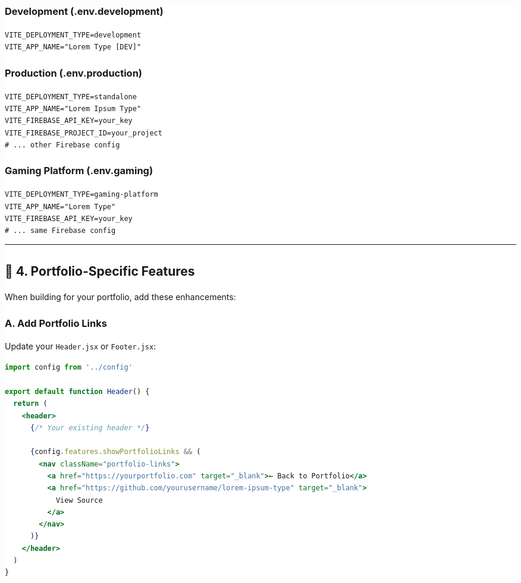 ### Development (.env.development)
```env
VITE_DEPLOYMENT_TYPE=development
VITE_APP_NAME="Lorem Type [DEV]"
```

### Production (.env.production)
```env
VITE_DEPLOYMENT_TYPE=standalone
VITE_APP_NAME="Lorem Ipsum Type"
VITE_FIREBASE_API_KEY=your_key
VITE_FIREBASE_PROJECT_ID=your_project
# ... other Firebase config
```

### Gaming Platform (.env.gaming)
```env
VITE_DEPLOYMENT_TYPE=gaming-platform
VITE_APP_NAME="Lorem Type"
VITE_FIREBASE_API_KEY=your_key
# ... same Firebase config
```

---

## 📱 4. Portfolio-Specific Features

When building for your portfolio, add these enhancements:

### A. Add Portfolio Links

Update your `Header.jsx` or `Footer.jsx`:

```jsx
import config from '../config'

export default function Header() {
  return (
    <header>
      {/* Your existing header */}
      
      {config.features.showPortfolioLinks && (
        <nav className="portfolio-links">
          <a href="https://yourportfolio.com" target="_blank">← Back to Portfolio</a>
          <a href="https://github.com/yourusername/lorem-ipsum-type" target="_blank">
            View Source
          </a>
        </nav>
      )}
    </header>
  )
}
```
